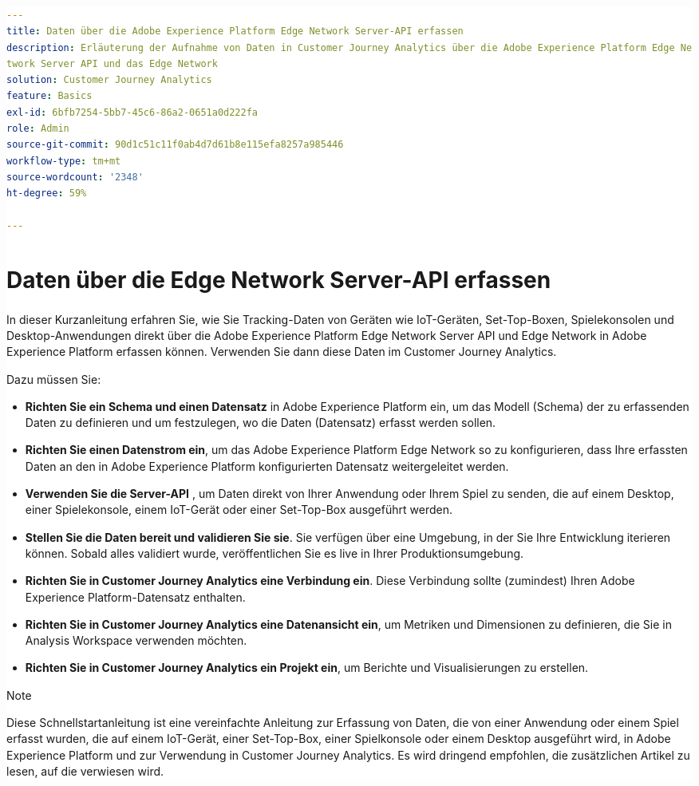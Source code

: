```yaml
---
title: Daten über die Adobe Experience Platform Edge Network Server-API erfassen
description: Erläuterung der Aufnahme von Daten in Customer Journey Analytics über die Adobe Experience Platform Edge Network Server API und das Edge Network
solution: Customer Journey Analytics
feature: Basics
exl-id: 6bfb7254-5bb7-45c6-86a2-0651a0d222fa
role: Admin
source-git-commit: 90d1c51c11f0ab4d7d61b8e115efa8257a985446
workflow-type: tm+mt
source-wordcount: '2348'
ht-degree: 59%

---
```


# Daten über die Edge Network Server-API erfassen

In dieser Kurzanleitung erfahren Sie, wie Sie Tracking-Daten von Geräten wie IoT-Geräten, Set-Top-Boxen, Spielekonsolen und Desktop-Anwendungen direkt über die Adobe Experience Platform Edge Network Server API und Edge Network in Adobe Experience Platform erfassen können. Verwenden Sie dann diese Daten im Customer Journey Analytics.

Dazu müssen Sie:

- **Richten Sie ein Schema und einen Datensatz** in Adobe Experience Platform ein, um das Modell (Schema) der zu erfassenden Daten zu definieren und um festzulegen, wo die Daten (Datensatz) erfasst werden sollen.

- **Richten Sie einen Datenstrom ein**, um das Adobe Experience Platform Edge Network so zu konfigurieren, dass Ihre erfassten Daten an den in Adobe Experience Platform konfigurierten Datensatz weitergeleitet werden.

- **Verwenden Sie die Server-API** , um Daten direkt von Ihrer Anwendung oder Ihrem Spiel zu senden, die auf einem Desktop, einer Spielekonsole, einem IoT-Gerät oder einer Set-Top-Box ausgeführt werden.

- **Stellen Sie die Daten bereit und validieren Sie sie**. Sie verfügen über eine Umgebung, in der Sie Ihre Entwicklung iterieren können. Sobald alles validiert wurde, veröffentlichen Sie es live in Ihrer Produktionsumgebung.

- **Richten Sie in Customer Journey Analytics eine Verbindung ein**. Diese Verbindung sollte (zumindest) Ihren Adobe Experience Platform-Datensatz enthalten.

- **Richten Sie in Customer Journey Analytics eine Datenansicht ein**, um Metriken und Dimensionen zu definieren, die Sie in Analysis Workspace verwenden möchten.

- **Richten Sie in Customer Journey Analytics ein Projekt ein**, um Berichte und Visualisierungen zu erstellen.

>[!NOTE]
>
>Diese Schnellstartanleitung ist eine vereinfachte Anleitung zur Erfassung von Daten, die von einer Anwendung oder einem Spiel erfasst wurden, die auf einem IoT-Gerät, einer Set-Top-Box, einer Spielkonsole oder einem Desktop ausgeführt wird, in Adobe Experience Platform und zur Verwendung in Customer Journey Analytics. Es wird dringend empfohlen, die zusätzlichen Artikel zu lesen, auf die verwiesen wird.
